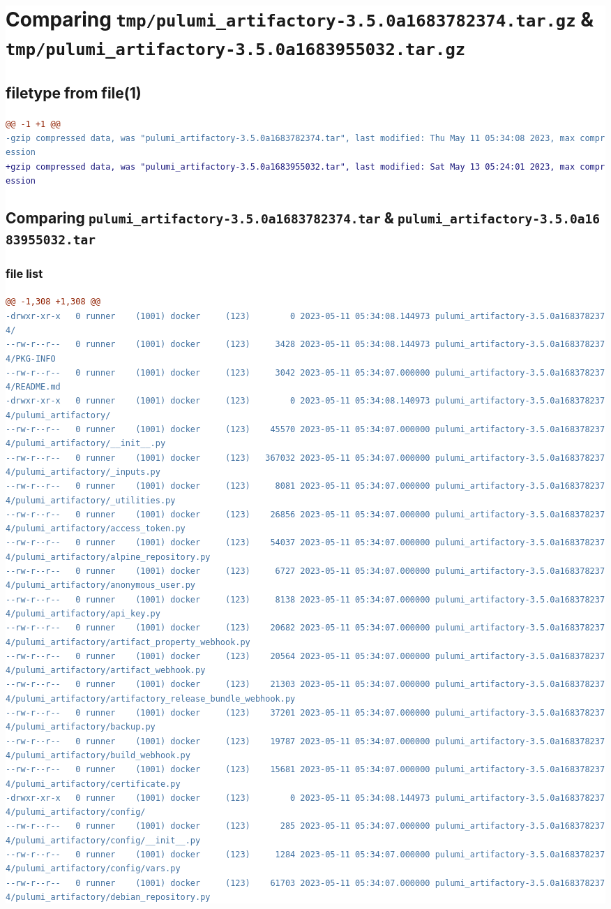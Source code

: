 # Comparing `tmp/pulumi_artifactory-3.5.0a1683782374.tar.gz` & `tmp/pulumi_artifactory-3.5.0a1683955032.tar.gz`

## filetype from file(1)

```diff
@@ -1 +1 @@
-gzip compressed data, was "pulumi_artifactory-3.5.0a1683782374.tar", last modified: Thu May 11 05:34:08 2023, max compression
+gzip compressed data, was "pulumi_artifactory-3.5.0a1683955032.tar", last modified: Sat May 13 05:24:01 2023, max compression
```

## Comparing `pulumi_artifactory-3.5.0a1683782374.tar` & `pulumi_artifactory-3.5.0a1683955032.tar`

### file list

```diff
@@ -1,308 +1,308 @@
-drwxr-xr-x   0 runner    (1001) docker     (123)        0 2023-05-11 05:34:08.144973 pulumi_artifactory-3.5.0a1683782374/
--rw-r--r--   0 runner    (1001) docker     (123)     3428 2023-05-11 05:34:08.144973 pulumi_artifactory-3.5.0a1683782374/PKG-INFO
--rw-r--r--   0 runner    (1001) docker     (123)     3042 2023-05-11 05:34:07.000000 pulumi_artifactory-3.5.0a1683782374/README.md
-drwxr-xr-x   0 runner    (1001) docker     (123)        0 2023-05-11 05:34:08.140973 pulumi_artifactory-3.5.0a1683782374/pulumi_artifactory/
--rw-r--r--   0 runner    (1001) docker     (123)    45570 2023-05-11 05:34:07.000000 pulumi_artifactory-3.5.0a1683782374/pulumi_artifactory/__init__.py
--rw-r--r--   0 runner    (1001) docker     (123)   367032 2023-05-11 05:34:07.000000 pulumi_artifactory-3.5.0a1683782374/pulumi_artifactory/_inputs.py
--rw-r--r--   0 runner    (1001) docker     (123)     8081 2023-05-11 05:34:07.000000 pulumi_artifactory-3.5.0a1683782374/pulumi_artifactory/_utilities.py
--rw-r--r--   0 runner    (1001) docker     (123)    26856 2023-05-11 05:34:07.000000 pulumi_artifactory-3.5.0a1683782374/pulumi_artifactory/access_token.py
--rw-r--r--   0 runner    (1001) docker     (123)    54037 2023-05-11 05:34:07.000000 pulumi_artifactory-3.5.0a1683782374/pulumi_artifactory/alpine_repository.py
--rw-r--r--   0 runner    (1001) docker     (123)     6727 2023-05-11 05:34:07.000000 pulumi_artifactory-3.5.0a1683782374/pulumi_artifactory/anonymous_user.py
--rw-r--r--   0 runner    (1001) docker     (123)     8138 2023-05-11 05:34:07.000000 pulumi_artifactory-3.5.0a1683782374/pulumi_artifactory/api_key.py
--rw-r--r--   0 runner    (1001) docker     (123)    20682 2023-05-11 05:34:07.000000 pulumi_artifactory-3.5.0a1683782374/pulumi_artifactory/artifact_property_webhook.py
--rw-r--r--   0 runner    (1001) docker     (123)    20564 2023-05-11 05:34:07.000000 pulumi_artifactory-3.5.0a1683782374/pulumi_artifactory/artifact_webhook.py
--rw-r--r--   0 runner    (1001) docker     (123)    21303 2023-05-11 05:34:07.000000 pulumi_artifactory-3.5.0a1683782374/pulumi_artifactory/artifactory_release_bundle_webhook.py
--rw-r--r--   0 runner    (1001) docker     (123)    37201 2023-05-11 05:34:07.000000 pulumi_artifactory-3.5.0a1683782374/pulumi_artifactory/backup.py
--rw-r--r--   0 runner    (1001) docker     (123)    19787 2023-05-11 05:34:07.000000 pulumi_artifactory-3.5.0a1683782374/pulumi_artifactory/build_webhook.py
--rw-r--r--   0 runner    (1001) docker     (123)    15681 2023-05-11 05:34:07.000000 pulumi_artifactory-3.5.0a1683782374/pulumi_artifactory/certificate.py
-drwxr-xr-x   0 runner    (1001) docker     (123)        0 2023-05-11 05:34:08.144973 pulumi_artifactory-3.5.0a1683782374/pulumi_artifactory/config/
--rw-r--r--   0 runner    (1001) docker     (123)      285 2023-05-11 05:34:07.000000 pulumi_artifactory-3.5.0a1683782374/pulumi_artifactory/config/__init__.py
--rw-r--r--   0 runner    (1001) docker     (123)     1284 2023-05-11 05:34:07.000000 pulumi_artifactory-3.5.0a1683782374/pulumi_artifactory/config/vars.py
--rw-r--r--   0 runner    (1001) docker     (123)    61703 2023-05-11 05:34:07.000000 pulumi_artifactory-3.5.0a1683782374/pulumi_artifactory/debian_repository.py
```